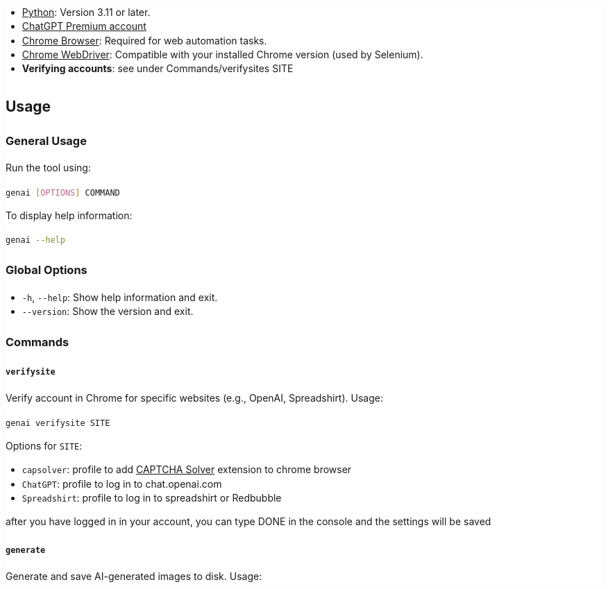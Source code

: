 - [Python](https://www.python.org/): Version 3.11 or later.
- [ChatGPT Premium account](https://openai.com/chatgpt/pricing/)
- [Chrome Browser](https://www.google.com/intl/en_en/chrome): Required for web
  automation tasks.
- [Chrome
  WebDriver](https://developer.chrome.com/docs/chromedriver/downloads?hl=en/):
  Compatible with your installed Chrome version (used by Selenium).
- **Verifying accounts**: see under Commands/verifysites SITE

## Usage

### General Usage

Run the tool using:

```bash
genai [OPTIONS] COMMAND
```

To display help information:

```bash
genai --help
```

### Global Options

- `-h`, `--help`: Show help information and exit.
- `--version`: Show the version and exit.

### Commands

#### `verifysite`

Verify account in Chrome for specific websites (e.g., OpenAI, Spreadshirt).
Usage:

```bash
genai verifysite SITE
```

Options for `SITE`:

- `capsolver`: profile to add [CAPTCHA
  Solver](https://chromewebstore.google.com/detail/captcha-solver-auto-hcapt/hlifkpholllijblknnmbfagnkjneagid?hl=en-US)
  extension to chrome browser
- `ChatGPT`: profile to log in to chat.openai.com
- `Spreadshirt`: profile to log in to spreadshirt or Redbubble

after you have logged in in your account, you can type DONE in the console and
the settings will be saved

#### `generate`

Generate and save AI-generated images to disk. Usage:
